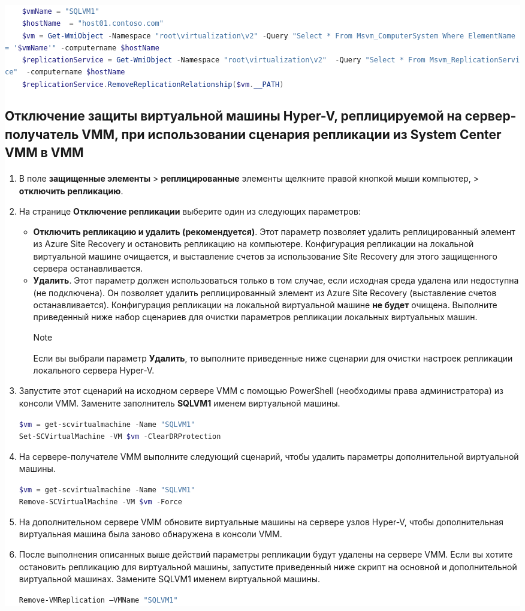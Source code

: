 ```powershell
    $vmName = "SQLVM1"
    $hostName  = "host01.contoso.com"
    $vm = Get-WmiObject -Namespace "root\virtualization\v2" -Query "Select * From Msvm_ComputerSystem Where ElementName = '$vmName'" -computername $hostName
    $replicationService = Get-WmiObject -Namespace "root\virtualization\v2"  -Query "Select * From Msvm_ReplicationService"  -computername $hostName
    $replicationService.RemoveReplicationRelationship($vm.__PATH)
```

## <a name="disable-protection-for-a-hyper-v-virtual-machine-replicating-to-secondary-vmm-server-using-the-system-center-vmm-to-vmm-scenario"></a>Отключение защиты виртуальной машины Hyper-V, реплицируемой на сервер-получатель VMM, при использовании сценария репликации из System Center VMM в VMM

1. В поле **защищенные элементы**  >  **реплицированные** элементы щелкните правой кнопкой мыши компьютер, > **отключить репликацию**.
2. На странице **Отключение репликации** выберите один из следующих параметров:

   - **Отключить репликацию и удалить (рекомендуется)**. Этот параметр позволяет удалить реплицированный элемент из Azure Site Recovery и остановить репликацию на компьютере. Конфигурация репликации на локальной виртуальной машине очищается, и выставление счетов за использование Site Recovery для этого защищенного сервера останавливается.
   - **Удалить**. Этот параметр должен использоваться только в том случае, если исходная среда удалена или недоступна (не подключена). Он позволяет удалить реплицированный элемент из Azure Site Recovery (выставление счетов останавливается). Конфигурация репликации на локальной виртуальной машине **не будет** очищена. Выполните приведенный ниже набор сценариев для очистки параметров репликации локальных виртуальных машин.
     > [!NOTE]
     > Если вы выбрали параметр **Удалить**, то выполните приведенные ниже сценарии для очистки настроек репликации локального сервера Hyper-V.

3. Запустите этот сценарий на исходном сервере VMM с помощью PowerShell (необходимы права администратора) из консоли VMM. Замените заполнитель **SQLVM1** именем виртуальной машины.

    ```powershell
    $vm = get-scvirtualmachine -Name "SQLVM1"
    Set-SCVirtualMachine -VM $vm -ClearDRProtection
    ```

4. На сервере-получателе VMM выполните следующий сценарий, чтобы удалить параметры дополнительной виртуальной машины.

    ```powershell
    $vm = get-scvirtualmachine -Name "SQLVM1"
    Remove-SCVirtualMachine -VM $vm -Force
    ```

5. На дополнительном сервере VMM обновите виртуальные машины на сервере узлов Hyper-V, чтобы дополнительная виртуальная машина была заново обнаружена в консоли VMM.
6. После выполнения описанных выше действий параметры репликации будут удалены на сервере VMM. Если вы хотите остановить репликацию для виртуальной машины, запустите приведенный ниже скрипт на основной и дополнительной виртуальной машинах. Замените SQLVM1 именем виртуальной машины.

    ```powershell
    Remove-VMReplication –VMName "SQLVM1"
    ```